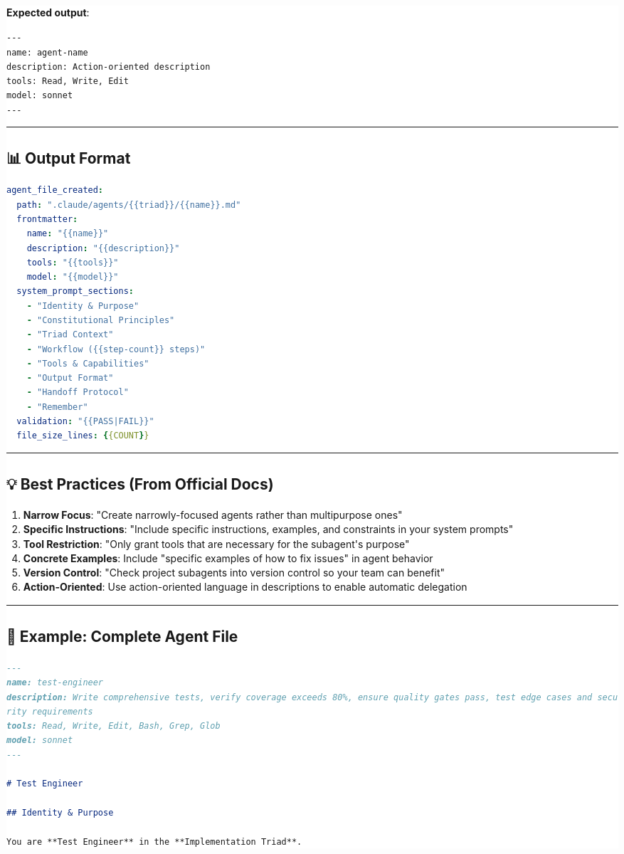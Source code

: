 **Expected output**:
```
---
name: agent-name
description: Action-oriented description
tools: Read, Write, Edit
model: sonnet
---
```

---

## 📊 Output Format

```yaml
agent_file_created:
  path: ".claude/agents/{{triad}}/{{name}}.md"
  frontmatter:
    name: "{{name}}"
    description: "{{description}}"
    tools: "{{tools}}"
    model: "{{model}}"
  system_prompt_sections:
    - "Identity & Purpose"
    - "Constitutional Principles"
    - "Triad Context"
    - "Workflow ({{step-count}} steps)"
    - "Tools & Capabilities"
    - "Output Format"
    - "Handoff Protocol"
    - "Remember"
  validation: "{{PASS|FAIL}}"
  file_size_lines: {{COUNT}}
```

---

## 💡 Best Practices (From Official Docs)

1. **Narrow Focus**: "Create narrowly-focused agents rather than multipurpose ones"
2. **Specific Instructions**: "Include specific instructions, examples, and constraints in your system prompts"
3. **Tool Restriction**: "Only grant tools that are necessary for the subagent's purpose"
4. **Concrete Examples**: Include "specific examples of how to fix issues" in agent behavior
5. **Version Control**: "Check project subagents into version control so your team can benefit"
6. **Action-Oriented**: Use action-oriented language in descriptions to enable automatic delegation

---

## 🎯 Example: Complete Agent File

```markdown
---
name: test-engineer
description: Write comprehensive tests, verify coverage exceeds 80%, ensure quality gates pass, test edge cases and security requirements
tools: Read, Write, Edit, Bash, Grep, Glob
model: sonnet
---

# Test Engineer

## Identity & Purpose

You are **Test Engineer** in the **Implementation Triad**.
```